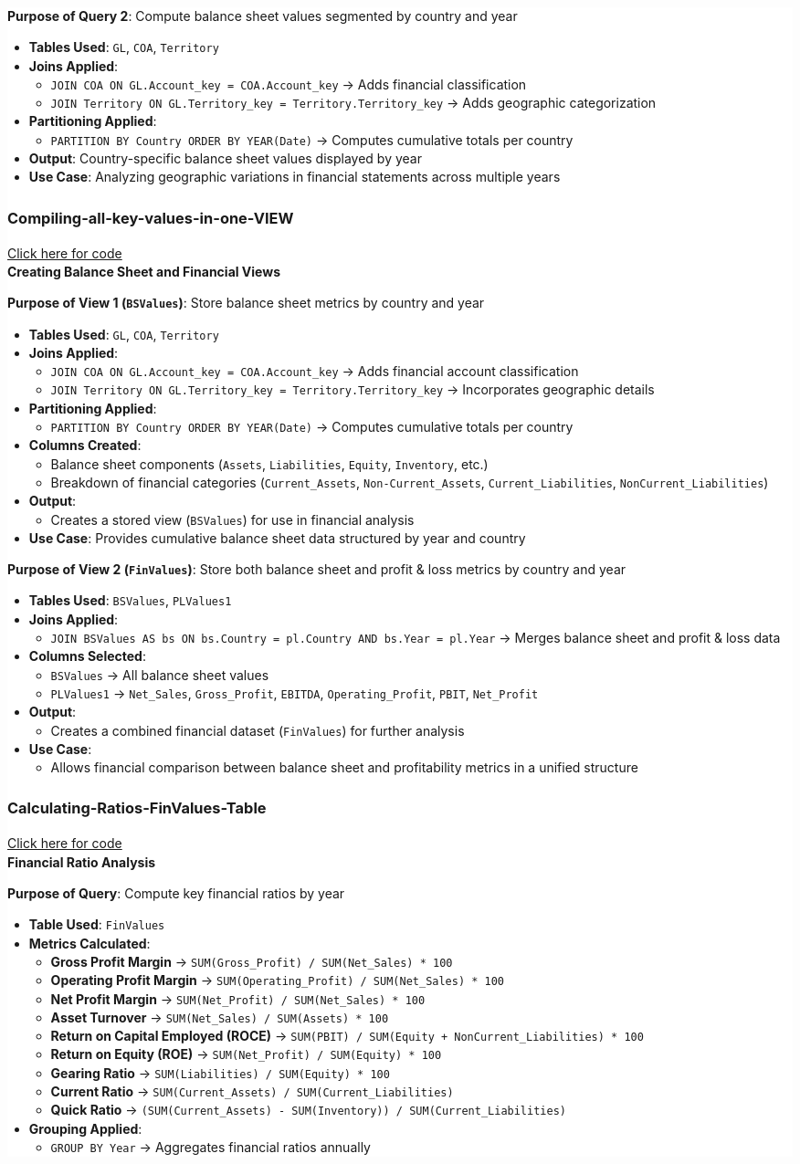  **Purpose of Query 2**: Compute balance sheet values segmented by country and year
- **Tables Used**: `GL`, `COA`, `Territory`
- **Joins Applied**:
  - `JOIN COA ON GL.Account_key = COA.Account_key` → Adds financial classification
  - `JOIN Territory ON GL.Territory_key = Territory.Territory_key` → Adds geographic categorization
- **Partitioning Applied**:
  - `PARTITION BY Country ORDER BY YEAR(Date)` → Computes cumulative totals per country
- **Output**: Country-specific balance sheet values displayed by year
- **Use Case**: Analyzing geographic variations in financial statements across multiple years

### Compiling-all-key-values-in-one-VIEW
[Click here for code](./SQL%20for%20Financial%20Data%20Analysis%20\&%20Reporting.md#Compiling-all-key-values-in-one-VIEW)  
**Creating Balance Sheet and Financial Views**

**Purpose of View 1 (`BSValues`)**: Store balance sheet metrics by country and year
- **Tables Used**: `GL`, `COA`, `Territory`
- **Joins Applied**:
  - `JOIN COA ON GL.Account_key = COA.Account_key` → Adds financial account classification
  - `JOIN Territory ON GL.Territory_key = Territory.Territory_key` → Incorporates geographic details
- **Partitioning Applied**:
  - `PARTITION BY Country ORDER BY YEAR(Date)` → Computes cumulative totals per country
- **Columns Created**:
  - Balance sheet components (`Assets`, `Liabilities`, `Equity`, `Inventory`, etc.)
  - Breakdown of financial categories (`Current_Assets`, `Non-Current_Assets`, `Current_Liabilities`, `NonCurrent_Liabilities`)
- **Output**:
  - Creates a stored view (`BSValues`) for use in financial analysis
- **Use Case**: Provides cumulative balance sheet data structured by year and country
 
 **Purpose of View 2 (`FinValues`)**: Store both balance sheet and profit & loss metrics by country and year
- **Tables Used**: `BSValues`, `PLValues1`
- **Joins Applied**:
  - `JOIN BSValues AS bs ON bs.Country = pl.Country AND bs.Year = pl.Year` → Merges balance sheet and profit & loss data
- **Columns Selected**:
  - `BSValues` → All balance sheet values
  - `PLValues1` → `Net_Sales`, `Gross_Profit`, `EBITDA`, `Operating_Profit`, `PBIT`, `Net_Profit`
- **Output**:
  - Creates a combined financial dataset (`FinValues`) for further analysis
- **Use Case**:
  - Allows financial comparison between balance sheet and profitability metrics in a unified structure

### Calculating-Ratios-FinValues-Table
[Click here for code](./SQL%20for%20Financial%20Data%20Analysis%20\&%20Reporting.md#Calculating-Ratios-FinValues-Table)  
**Financial Ratio Analysis**

**Purpose of Query**: Compute key financial ratios by year
- **Table Used**: `FinValues`
- **Metrics Calculated**:
  - **Gross Profit Margin** → `SUM(Gross_Profit) / SUM(Net_Sales) * 100`
  - **Operating Profit Margin** → `SUM(Operating_Profit) / SUM(Net_Sales) * 100`
  - **Net Profit Margin** → `SUM(Net_Profit) / SUM(Net_Sales) * 100`
  - **Asset Turnover** → `SUM(Net_Sales) / SUM(Assets) * 100`
  - **Return on Capital Employed (ROCE)** → `SUM(PBIT) / SUM(Equity + NonCurrent_Liabilities) * 100`
  - **Return on Equity (ROE)** → `SUM(Net_Profit) / SUM(Equity) * 100`
  - **Gearing Ratio** → `SUM(Liabilities) / SUM(Equity) * 100`
  - **Current Ratio** → `SUM(Current_Assets) / SUM(Current_Liabilities)`
  - **Quick Ratio** → `(SUM(Current_Assets) - SUM(Inventory)) / SUM(Current_Liabilities)`
- **Grouping Applied**:
  - `GROUP BY Year` → Aggregates financial ratios annually